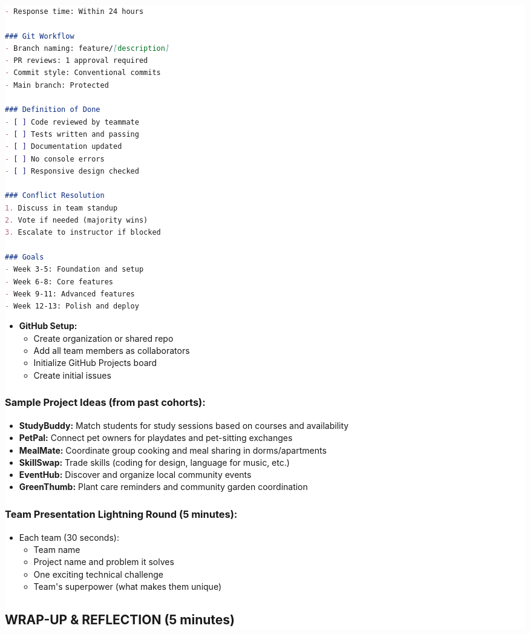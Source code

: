   ```markdown
  - Response time: Within 24 hours
  
  ### Git Workflow
  - Branch naming: feature/[description]
  - PR reviews: 1 approval required
  - Commit style: Conventional commits
  - Main branch: Protected
  
  ### Definition of Done
  - [ ] Code reviewed by teammate
  - [ ] Tests written and passing
  - [ ] Documentation updated
  - [ ] No console errors
  - [ ] Responsive design checked
  
  ### Conflict Resolution
  1. Discuss in team standup
  2. Vote if needed (majority wins)
  3. Escalate to instructor if blocked
  
  ### Goals
  - Week 3-5: Foundation and setup
  - Week 6-8: Core features
  - Week 9-11: Advanced features
  - Week 12-13: Polish and deploy
  ```

- **GitHub Setup:**
  - Create organization or shared repo
  - Add all team members as collaborators
  - Initialize GitHub Projects board
  - Create initial issues

### Sample Project Ideas (from past cohorts):
- **StudyBuddy:** Match students for study sessions based on courses and availability
- **PetPal:** Connect pet owners for playdates and pet-sitting exchanges
- **MealMate:** Coordinate group cooking and meal sharing in dorms/apartments
- **SkillSwap:** Trade skills (coding for design, language for music, etc.)
- **EventHub:** Discover and organize local community events
- **GreenThumb:** Plant care reminders and community garden coordination

### Team Presentation Lightning Round (5 minutes):
- Each team (30 seconds):
  - Team name
  - Project name and problem it solves
  - One exciting technical challenge
  - Team's superpower (what makes them unique)

## WRAP-UP & REFLECTION (5 minutes)

